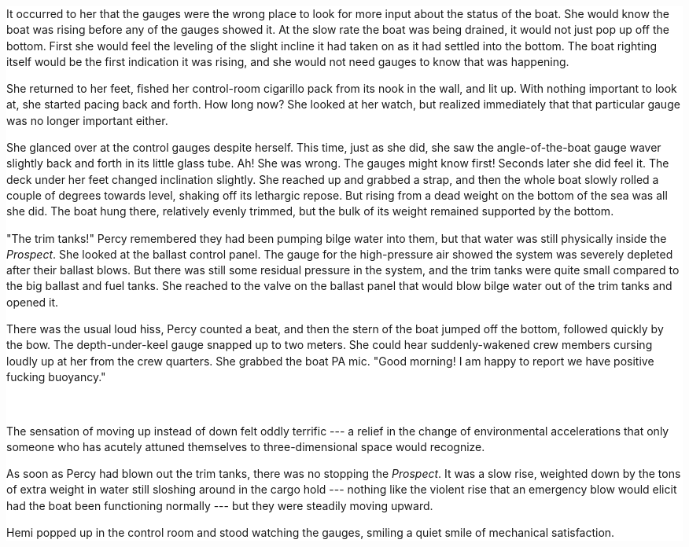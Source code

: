 It occurred to her that the gauges were the wrong place to look for more
input about the status of the boat. She would know the boat was rising
before any of the gauges showed it. At the slow rate the boat was being
drained, it would not just pop up off the bottom. First she would feel
the leveling of the slight incline it had taken on as it had settled
into the bottom. The boat righting itself would be the first indication
it was rising, and she would not need gauges to know that was happening.

She returned to her feet, fished her control-room cigarillo pack from
its nook in the wall, and lit up. With nothing important to look at, she
started pacing back and forth. How long now? She looked at her watch,
but realized immediately that that particular gauge was no longer
important either.

She glanced over at the control gauges despite herself. This time, just
as she did, she saw the angle-of-the-boat gauge waver slightly back and
forth in its little glass tube. Ah! She was wrong. The gauges might know
first! Seconds later she did feel it. The deck under her feet changed
inclination slightly. She reached up and grabbed a strap, and then the
whole boat slowly rolled a couple of degrees towards level, shaking off
its lethargic repose. But rising from a dead weight on the bottom of the
sea was all she did. The boat hung there, relatively evenly trimmed, but
the bulk of its weight remained supported by the bottom.

"The trim tanks!" Percy remembered they had been pumping bilge water
into them, but that water was still physically inside the *Prospect*.
She looked at the ballast control panel. The gauge for the high-pressure
air showed the system was severely depleted after their ballast blows.
But there was still some residual pressure in the system, and the trim
tanks were quite small compared to the big ballast and fuel tanks. She
reached to the valve on the ballast panel that would blow bilge water
out of the trim tanks and opened it.

There was the usual loud hiss, Percy counted a beat, and then the stern
of the boat jumped off the bottom, followed quickly by the bow. The
depth-under-keel gauge snapped up to two meters. She could hear
suddenly-wakened crew members cursing loudly up at her from the crew
quarters. She grabbed the boat PA mic. "Good morning! I am happy to
report we have positive fucking buoyancy."

 

The sensation of moving up instead of down felt oddly terrific --- a
relief in the change of environmental accelerations that only someone
who has acutely attuned themselves to three-dimensional space would
recognize.

As soon as Percy had blown out the trim tanks, there was no stopping the
*Prospect*. It was a slow rise, weighted down by the tons of extra
weight in water still sloshing around in the cargo hold --- nothing like
the violent rise that an emergency blow would elicit had the boat been
functioning normally --- but they were steadily moving upward.

Hemi popped up in the control room and stood watching the gauges,
smiling a quiet smile of mechanical satisfaction.
